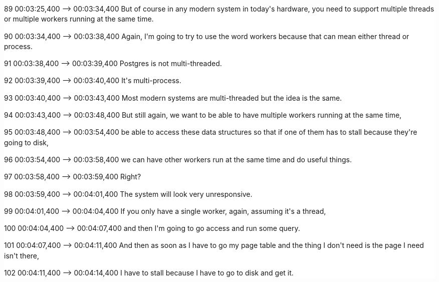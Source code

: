 89
00:03:25,400 --> 00:03:34,400
But of course in any modern system in today's hardware, you need to support multiple threads or multiple workers running at the same time.

90
00:03:34,400 --> 00:03:38,400
Again, I'm going to try to use the word workers because that can mean either thread or process.

91
00:03:38,400 --> 00:03:39,400
Postgres is not multi-threaded.

92
00:03:39,400 --> 00:03:40,400
It's multi-process.

93
00:03:40,400 --> 00:03:43,400
Most modern systems are multi-threaded but the idea is the same.

94
00:03:43,400 --> 00:03:48,400
But still again, we want to be able to have multiple workers running at the same time,

95
00:03:48,400 --> 00:03:54,400
be able to access these data structures so that if one of them has to stall because they're going to disk,

96
00:03:54,400 --> 00:03:58,400
we can have other workers run at the same time and do useful things.

97
00:03:58,400 --> 00:03:59,400
Right?

98
00:03:59,400 --> 00:04:01,400
The system will look very unresponsive.

99
00:04:01,400 --> 00:04:04,400
If you only have a single worker, again, assuming it's a thread,

100
00:04:04,400 --> 00:04:07,400
and then I'm going to go access and run some query.

101
00:04:07,400 --> 00:04:11,400
And then as soon as I have to go my page table and the thing I don't need is the page I need isn't there,

102
00:04:11,400 --> 00:04:14,400
I have to stall because I have to go to disk and get it.

